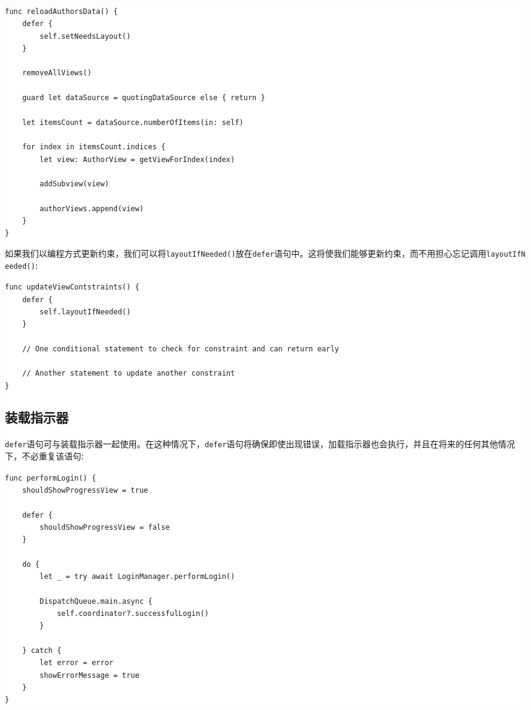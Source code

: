```
func reloadAuthorsData() {
    defer {
        self.setNeedsLayout()
    }

    removeAllViews()

    guard let dataSource = quotingDataSource else { return }

    let itemsCount = dataSource.numberOfItems(in: self)

    for index in itemsCount.indices {
        let view: AuthorView = getViewForIndex(index)

        addSubview(view)

        authorViews.append(view)
    }
}

```

如果我们以编程方式更新约束，我们可以将`layoutIfNeeded()`放在`defer`语句中。这将使我们能够更新约束，而不用担心忘记调用`layoutIfNeeded()`:

```
func updateViewContstraints() {
    defer {
        self.layoutIfNeeded()
    }

    // One conditional statement to check for constraint and can return early

    // Another statement to update another constraint
}

```

## 装载指示器

`defer`语句可与装载指示器一起使用。在这种情况下，`defer`语句将确保即使出现错误，加载指示器也会执行，并且在将来的任何其他情况下，不必重复该语句:

```
func performLogin() {
    shouldShowProgressView = true

    defer {
        shouldShowProgressView = false
    }

    do {
        let _ = try await LoginManager.performLogin()

        DispatchQueue.main.async {
            self.coordinator?.successfulLogin()
        }

    } catch {
        let error = error
        showErrorMessage = true
    }
}

```
